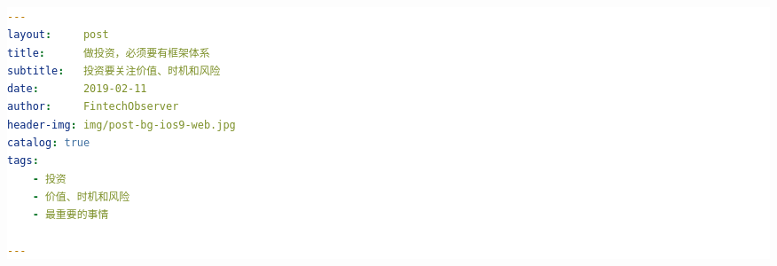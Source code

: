 ```yaml
---
layout:     post
title:      做投资，必须要有框架体系
subtitle:   投资要关注价值、时机和风险
date:       2019-02-11
author:     FintechObserver
header-img: img/post-bg-ios9-web.jpg
catalog: true
tags:
    - 投资
    - 价值、时机和风险
    - 最重要的事情
 
---
```
